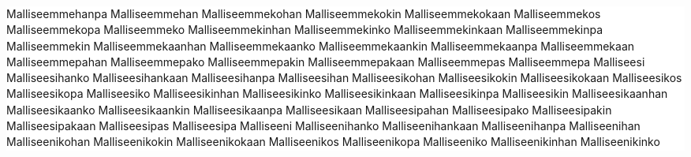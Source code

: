 Malliseemmehanpa
Malliseemmehan
Malliseemmekohan
Malliseemmekokin
Malliseemmekokaan
Malliseemmekos
Malliseemmekopa
Malliseemmeko
Malliseemmekinhan
Malliseemmekinko
Malliseemmekinkaan
Malliseemmekinpa
Malliseemmekin
Malliseemmekaanhan
Malliseemmekaanko
Malliseemmekaankin
Malliseemmekaanpa
Malliseemmekaan
Malliseemmepahan
Malliseemmepako
Malliseemmepakin
Malliseemmepakaan
Malliseemmepas
Malliseemmepa
Malliseesi
Malliseesihanko
Malliseesihankaan
Malliseesihanpa
Malliseesihan
Malliseesikohan
Malliseesikokin
Malliseesikokaan
Malliseesikos
Malliseesikopa
Malliseesiko
Malliseesikinhan
Malliseesikinko
Malliseesikinkaan
Malliseesikinpa
Malliseesikin
Malliseesikaanhan
Malliseesikaanko
Malliseesikaankin
Malliseesikaanpa
Malliseesikaan
Malliseesipahan
Malliseesipako
Malliseesipakin
Malliseesipakaan
Malliseesipas
Malliseesipa
Malliseeni
Malliseenihanko
Malliseenihankaan
Malliseenihanpa
Malliseenihan
Malliseenikohan
Malliseenikokin
Malliseenikokaan
Malliseenikos
Malliseenikopa
Malliseeniko
Malliseenikinhan
Malliseenikinko